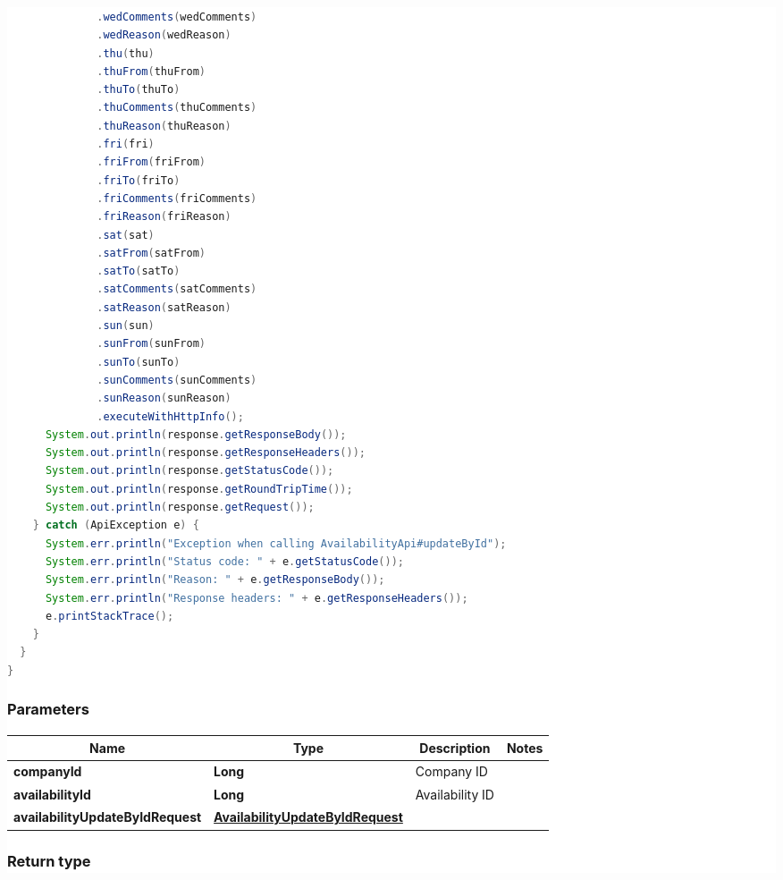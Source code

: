 ```java
              .wedComments(wedComments)
              .wedReason(wedReason)
              .thu(thu)
              .thuFrom(thuFrom)
              .thuTo(thuTo)
              .thuComments(thuComments)
              .thuReason(thuReason)
              .fri(fri)
              .friFrom(friFrom)
              .friTo(friTo)
              .friComments(friComments)
              .friReason(friReason)
              .sat(sat)
              .satFrom(satFrom)
              .satTo(satTo)
              .satComments(satComments)
              .satReason(satReason)
              .sun(sun)
              .sunFrom(sunFrom)
              .sunTo(sunTo)
              .sunComments(sunComments)
              .sunReason(sunReason)
              .executeWithHttpInfo();
      System.out.println(response.getResponseBody());
      System.out.println(response.getResponseHeaders());
      System.out.println(response.getStatusCode());
      System.out.println(response.getRoundTripTime());
      System.out.println(response.getRequest());
    } catch (ApiException e) {
      System.err.println("Exception when calling AvailabilityApi#updateById");
      System.err.println("Status code: " + e.getStatusCode());
      System.err.println("Reason: " + e.getResponseBody());
      System.err.println("Response headers: " + e.getResponseHeaders());
      e.printStackTrace();
    }
  }
}

```

### Parameters

| Name | Type | Description  | Notes |
|------------- | ------------- | ------------- | -------------|
| **companyId** | **Long**| Company ID | |
| **availabilityId** | **Long**| Availability ID | |
| **availabilityUpdateByIdRequest** | [**AvailabilityUpdateByIdRequest**](AvailabilityUpdateByIdRequest.md)|  | |

### Return type
